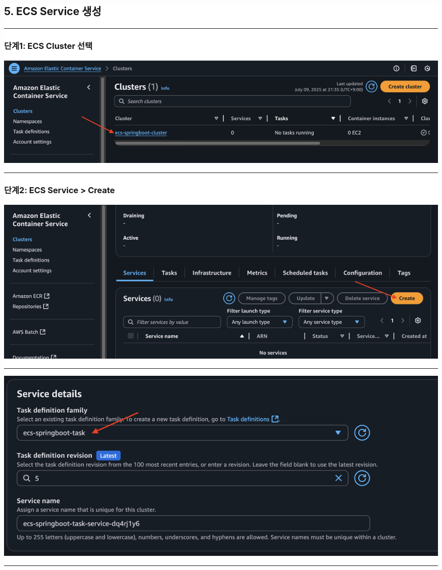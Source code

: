 ## 5. ECS Service 생성 

---
### 단계1: ECS Cluster 선택 
![alt text](./img/image-77.png)

---
### 단계2: ECS Service > Create
![alt text](./img/image-78.png)

---
![alt text](./img/image-79.png)

---